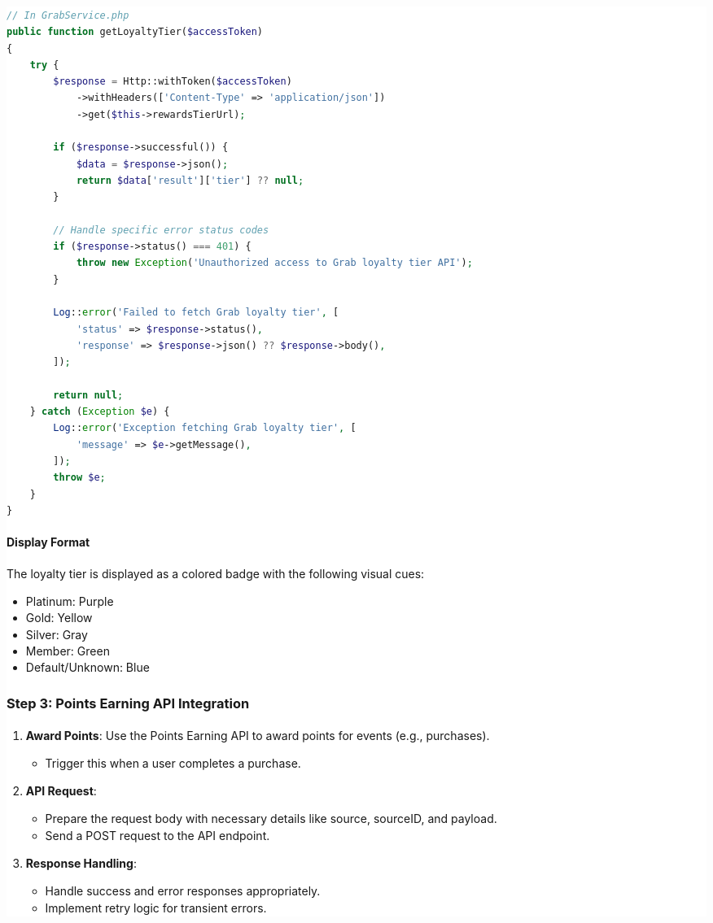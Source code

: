 ```php
// In GrabService.php
public function getLoyaltyTier($accessToken)
{
    try {
        $response = Http::withToken($accessToken)
            ->withHeaders(['Content-Type' => 'application/json'])
            ->get($this->rewardsTierUrl);
        
        if ($response->successful()) {
            $data = $response->json();
            return $data['result']['tier'] ?? null;
        }
        
        // Handle specific error status codes
        if ($response->status() === 401) {
            throw new Exception('Unauthorized access to Grab loyalty tier API');
        }
        
        Log::error('Failed to fetch Grab loyalty tier', [
            'status' => $response->status(),
            'response' => $response->json() ?? $response->body(),
        ]);
        
        return null;
    } catch (Exception $e) {
        Log::error('Exception fetching Grab loyalty tier', [
            'message' => $e->getMessage(),
        ]);
        throw $e;
    }
}
```

#### Display Format

The loyalty tier is displayed as a colored badge with the following visual cues:
- Platinum: Purple
- Gold: Yellow
- Silver: Gray
- Member: Green
- Default/Unknown: Blue

### Step 3: Points Earning API Integration

1. **Award Points**: Use the Points Earning API to award points for events (e.g., purchases).
   - Trigger this when a user completes a purchase.

2. **API Request**:
   - Prepare the request body with necessary details like source, sourceID, and payload.
   - Send a POST request to the API endpoint.

3. **Response Handling**:
   - Handle success and error responses appropriately.
   - Implement retry logic for transient errors.
